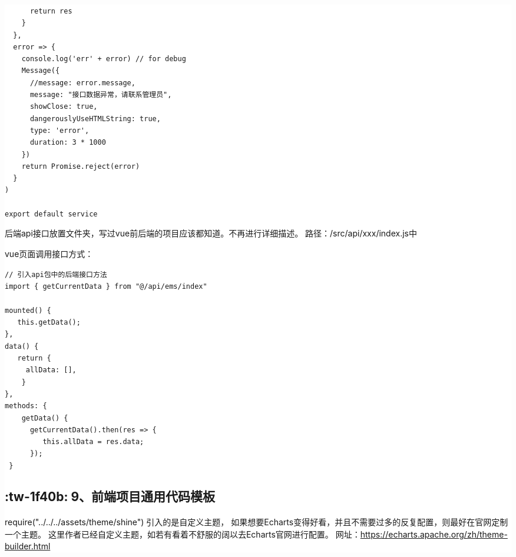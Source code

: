 ```
      return res
    }
  },
  error => {
    console.log('err' + error) // for debug
    Message({
      //message: error.message,
      message: "接口数据异常，请联系管理员",
      showClose: true,
      dangerouslyUseHTMLString: true,
      type: 'error',
      duration: 3 * 1000
    })
    return Promise.reject(error)
  }
)

export default service

```

后端api接口放置文件夹，写过vue前后端的项目应该都知道。不再进行详细描述。
路径：/src/api/xxx/index.js中


vue页面调用接口方式：

```
// 引入api包中的后端接口方法
import { getCurrentData } from "@/api/ems/index"

mounted() {
   this.getData();
},
data() {
   return {
     allData: [], 
    }
},    
methods: {
    getData() {
      getCurrentData().then(res => {
         this.allData = res.data;
      });
 }
```

## :tw-1f40b: 9、前端项目通用代码模板

require("../../../assets/theme/shine") 引入的是自定义主题，
如果想要Echarts变得好看，并且不需要过多的反复配置，则最好在官网定制一个主题。
这里作者已经自定义主题，如若有看着不舒服的阔以去Echarts官网进行配置。
网址：https://echarts.apache.org/zh/theme-builder.html
